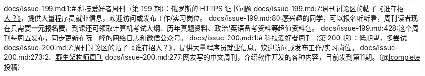 docs/issue-199.md:1:# 科技爱好者周刊（第 199 期）：俄罗斯的 HTTPS 证书问题
docs/issue-199.md:7:周刊讨论区的帖子[《谁在招人？》](https://github.com/ruanyf/weekly/issues/2234)，提供大量程序员就业信息，欢迎访问或发布工作/实习岗位。
docs/issue-199.md:80:感兴趣的同学，可以报名听听看，周刊读者现在只需要**一元报名费**，到课还可领取计算机考试大纲、历年真题资料、政治/英语备考资料等超值资料包。
docs/issue-199.md:428:这个周刊每周五发布，同步更新在[阮一峰的网络日志](http://www.ruanyifeng.com/blog)和[微信公众号](http://weixin.sogou.com/weixin?query=%E9%98%AE%E4%B8%80%E5%B3%B0%E7%9A%84%E7%BD%91%E7%BB%9C%E6%97%A5%E5%BF%97)。
docs/issue-200.md:1:# 科技爱好者周刊（第 200 期）：低期望，多尝试
docs/issue-200.md:7:周刊讨论区的帖子[《谁在招人？》](https://github.com/ruanyf/weekly/issues/2234)，提供大量程序员就业信息，欢迎访问或发布工作/实习岗位。
docs/issue-200.md:273:2、[野生架构师周刊](https://www.getrevue.co/profile/lcomplete)
docs/issue-200.md:277:网友写的中文周刊，介绍软件开发的各种内容，目前发到第11期。（[@lcomplete](https://github.com/ruanyf/weekly/issues/2277) 投稿）
